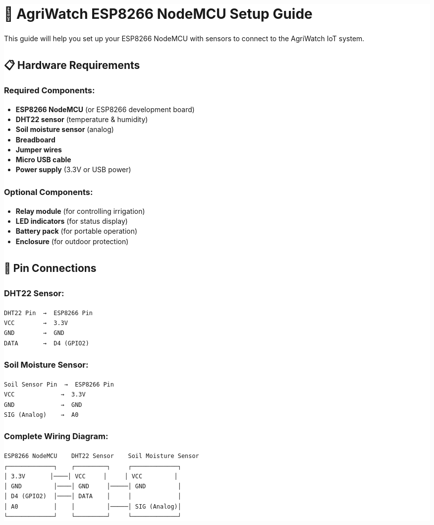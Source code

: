 # 🌱 AgriWatch ESP8266 NodeMCU Setup Guide

This guide will help you set up your ESP8266 NodeMCU with sensors to connect to the AgriWatch IoT system.

## 📋 Hardware Requirements

### Required Components:
- **ESP8266 NodeMCU** (or ESP8266 development board)
- **DHT22 sensor** (temperature & humidity)
- **Soil moisture sensor** (analog)
- **Breadboard**
- **Jumper wires**
- **Micro USB cable**
- **Power supply** (3.3V or USB power)

### Optional Components:
- **Relay module** (for controlling irrigation)
- **LED indicators** (for status display)
- **Battery pack** (for portable operation)
- **Enclosure** (for outdoor protection)

## 🔌 Pin Connections

### DHT22 Sensor:
```
DHT22 Pin  →  ESP8266 Pin
VCC        →  3.3V
GND        →  GND
DATA       →  D4 (GPIO2)
```

### Soil Moisture Sensor:
```
Soil Sensor Pin  →  ESP8266 Pin
VCC             →  3.3V
GND             →  GND
SIG (Analog)    →  A0
```

### Complete Wiring Diagram:
```
ESP8266 NodeMCU    DHT22 Sensor    Soil Moisture Sensor
┌─────────────┐    ┌─────────┐     ┌─────────────┐
│ 3.3V       │────│ VCC     │     │ VCC         │
│ GND         │────│ GND     │─────│ GND         │
│ D4 (GPIO2)  │────│ DATA    │     │             │
│ A0          │    │         │─────│ SIG (Analog)│
└─────────────┘    └─────────┘     └─────────────┘
```
